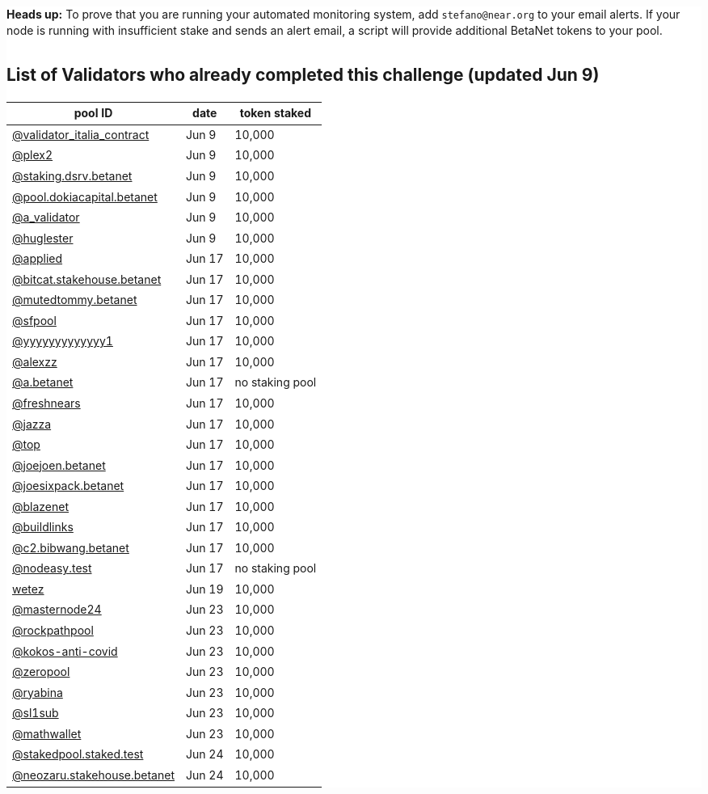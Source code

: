 **Heads up:** To prove that you are running your automated monitoring system, add `stefano@near.org` to your email alerts. If your node is running with insufficient stake and sends an alert email, a script will provide additional BetaNet tokens to your pool.

## List of Validators who already completed this challenge (updated Jun 9)

| pool ID |  date  | token staked |
| ------- | ------ | ------------ |
| [@validator_italia_contract](https://explorer.betanet.near.org/accounts/validator_italia.betanet) | Jun 9 | 10,000 |
| [@plex2](https://explorer.betanet.near.org/accounts/plex2) | Jun 9 | 10,000 |
| [@staking.dsrv.betanet](https://explorer.betanet.near.org/accounts/staking.dsrv.betanet) | Jun 9 | 10,000 |
| [@pool.dokiacapital.betanet](https://explorer.betanet.near.org/accounts/pool.dokiacapital.betanet) | Jun 9 | 10,000 |
| [@a_validator](https://explorer.betanet.near.org/accounts/a_validator) | Jun 9 | 10,000 |
| [@huglester](https://explorer.betanet.near.org/accounts/huglester) | Jun 9 | 10,000 |
| [@applied](https://explorer.betanet.near.org/accounts/applied) | Jun 17 | 10,000 |
| [@bitcat.stakehouse.betanet](https://explorer.betanet.near.org/accounts/bitcat.stakehouse.betanet) | Jun 17 | 10,000 |
| [@mutedtommy.betanet](https://explorer.betanet.near.org/accounts/bitcat.stakehouse.betanet) | Jun 17 | 10,000 |
| [@sfpool](https://explorer.betanet.near.org/accounts/sfpool) | Jun 17 | 10,000 |
| [@yyyyyyyyyyyyy1](https://explorer.betanet.near.org/accounts/yyyyyyyyyyyyy1) | Jun 17 | 10,000 |
| [@alexzz](https://explorer.betanet.near.org/accounts/alexzz) | Jun 17 | 10,000 |
| [@a.betanet](https://explorer.betanet.near.org/accounts/a.betanet) | Jun 17 | no staking pool |
| [@freshnears](https://explorer.betanet.near.org/accounts/freshnears) | Jun 17 | 10,000 |
| [@jazza](https://explorer.betanet.near.org/accounts/jazza) | Jun 17 | 10,000 |
| [@top](https://explorer.betanet.near.org/accounts/top) | Jun 17 | 10,000 |
| [@joejoen.betanet](https://explorer.betanet.near.org/accounts/joejoen.betanet) | Jun 17 | 10,000 |
| [@joesixpack.betanet](https://explorer.betanet.near.org/accounts/joesixpack.betanet) | Jun 17 | 10,000 |
| [@blazenet](https://explorer.betanet.near.org/accounts/blazenet) | Jun 17 | 10,000 |
| [@buildlinks](https://explorer.betanet.near.org/accounts/buildlinks) | Jun 17 | 10,000 |
| [@c2.bibwang.betanet](https://explorer.betanet.near.org/accounts/c2.bibwang.betanet) | Jun 17 | 10,000 |
| [@nodeasy.test](https://explorer.betanet.near.org/accounts/nodeasy.test) | Jun 17 | no staking pool |
| [wetez](https://explorer.betanet.near.org/accounts/wetez) | Jun 19 | 10,000 |
| [@masternode24](https://explorer.betanet.near.org/accounts/masernode24) | Jun 23 | 10,000 |
| [@rockpathpool](https://explorer.betanet.near.org/accounts/rockpathpool) | Jun 23 | 10,000 |
| [@kokos-anti-covid](https://explorer.betanet.near.org/accounts/kokos-anti-covid) | Jun 23 | 10,000 |
| [@zeropool](https://explorer.betanet.near.org/accounts/zeropool) | Jun 23 | 10,000 |
| [@ryabina](https://explorer.betanet.near.org/accounts/ryabina) | Jun 23 | 10,000 |
| [@sl1sub](https://explorer.betanet.near.org/accounts/sl1sub) | Jun 23 | 10,000 |
| [@mathwallet](https://explorer.betanet.near.org/accounts/mathwallet) | Jun 23 | 10,000 |
| [@stakedpool.staked.test](https://explorer.betanet.near.org/accounts/stakedpool.staked.test) | Jun 24 | 10,000 |
| [@neozaru.stakehouse.betanet](https://explorer.betanet.near.org/accounts/neozaru.stakehouse.betanet) | Jun 24 | 10,000 |